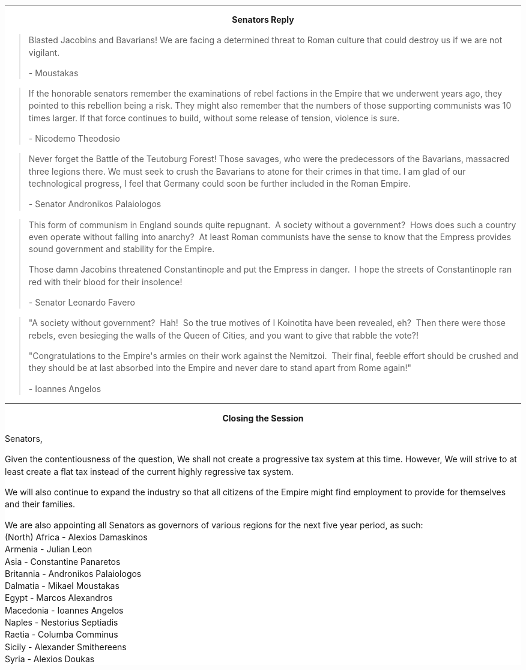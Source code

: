 <hr />
<p style="text-align: center;"><strong>Senators Reply</strong></p>

> Blasted Jacobins and Bavarians! We are facing a determined threat to Roman culture that could destroy us if we are not vigilant.  
>  
> \- Moustakas  

> If the honorable senators remember the examinations of rebel factions in the Empire that we underwent years ago, they pointed to this rebellion being a risk. They might also remember that the numbers of those supporting communists was 10 times larger. If that force continues to build, without some release of tension, violence is sure.  
>  
> \- Nicodemo Theodosio  

> Never forget the Battle of the Teutoburg Forest! Those savages, who were the predecessors of the Bavarians, massacred three legions there. We must seek to crush the Bavarians to atone for their crimes in that time. I am glad of our technological progress, I feel that Germany could soon be further included in the Roman Empire.  
>  
> \- Senator Andronikos Palaiologos  

> This form of communism in England sounds quite repugnant.  A society without a government?  Hows does such a country even operate without falling into anarchy?  At least Roman communists have the sense to know that the Empress provides sound government and stability for the Empire.  
>  
> Those damn Jacobins threatened Constantinople and put the Empress in danger.  I hope the streets of Constantinople ran red with their blood for their insolence!  
>  
> \- Senator Leonardo Favero  

> "A society without government?  Hah!  So the true motives of I Koinotita have been revealed, eh?  Then there were those rebels, even besieging the walls of the Queen of Cities, and you want to give that rabble the vote?!  
>  
> "Congratulations to the Empire's armies on their work against the Nemitzoi.  Their final, feeble effort should be crushed and they should be at last absorbed into the Empire and never dare to stand apart from Rome again!"  
>  
> \- Ioannes Angelos

<hr />
<p style="text-align: center;"><strong>Closing the Session</strong></p>

Senators,  

Given the contentiousness of the question, We shall not create a progressive tax system at this time. However, We will strive to at least create a flat tax instead of the current highly regressive tax system.  

We will also continue to expand the industry so that all citizens of the Empire might find employment to provide for themselves and their families.  

We are also appointing all Senators as governors of various regions for the next five year period, as such:  
(North) Africa - Alexios Damaskinos  
Armenia - Julian Leon  
Asia - Constantine Panaretos  
Britannia - Andronikos Palaiologos  
Dalmatia - Mikael Moustakas  
Egypt - Marcos Alexandros  
Macedonia - Ioannes Angelos  
Naples - Nestorius Septiadis  
Raetia - Columba Comminus  
Sicily - Alexander Smithereens  
Syria - Alexios Doukas  
  